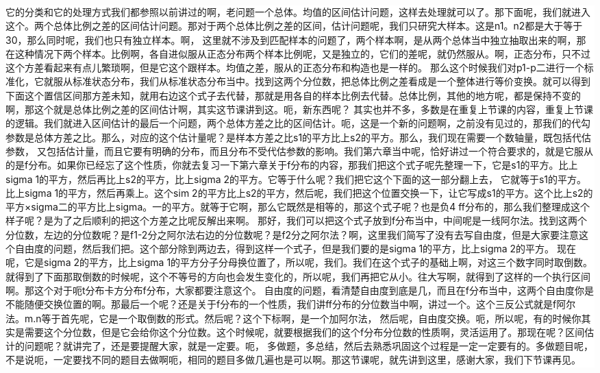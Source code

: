它的分类和它的处理方式我们都参照以前讲过的啊，老问题一个总体。均值的区间估计问题，这样去处理就可以了。那下面呢，我们就进入这个。两个总体比例之差的区间估计问题。那对于两个总体比例之差的区间，估计问题呢，我们只研究大样本。这是n1。n2都是大于等于30，那么同时呢，我们也只有独立样本。啊，
这里就不涉及到匹配样本的问题了，两个样本啊，是从两个总体当中独立抽取出来的啊，那在这种情况下两个样本。比例啊，各自进似服从正态分布两个样本比例呢，又是独立的，它们的差呢，就仍然服从。啊，正态分布，只不过这个方差看起来有点儿繁琐啊，但是它这个跟样本。均值之差，服从的正态分布和构造也是一样的。
那么这个时候我们对p1-p二进行一个标准化，它就服从标准状态分布，我们从标准状态分布当中。找到这两个分位数，把总体比例之差看成是一个整体进行等价变换。就可以得到下面这个置信区间那方差未知，就用右边这个式子去代替，那就是用各自的样本比例去代替。总体比例，其他的地方呢，都是保持不变的啊，那这个就是总体比例之差的区间估计啊，其实这节课讲到这。呃，新东西呢？
其实也并不多，多数是在重复上节课的内容，重复上节课的逻辑。我们就进入区间估计的最后一个问题，两个总体方差之比的区间估计。呃，这是一个新的问题啊，之前没有见过的，那我们的代勾参数是总体方差之比。那么，对应的这个估计量呢？是样本方差之比s1的平方比上s2的平方。那么，我们现在需要一个数轴量，既包括代估参数，
又包括估计量，而且它要有明确的分布，而且分布不受代估参数的影响。我们第六章当中呢，恰好讲过一个符合要求的，就是它服从的是f分布。如果你已经忘了这个性质，你就去复习一下第六章关于f分布的内容，那我们把这个式子呢先整理一下，它是s1的平方。比上sigma 1的平方，然后再比上s2的平方，比上sigma 2的平方。它等于什么呢？我们把它这个下面的这一部分翻上去，
它就等于s1的平方。比上sigma 1的平方，然后再乘上。这个sim 2的平方比上s2的平方，然后呢，我们把这个位置交换一下，让它写成s1的平方。这个比上s2的平方×sigma二的平方比上sigma。一的平方。就等于它啊，那么它既然是相等的，那这个式子呢？也是负4 ff分布的，那么我们整理成这个样子呢？是为了之后顺利的把这个方差之比呢反解出来啊。
那好，我们可以把这个式子放到f分布当中，中间呢是一线阿尔法。找到这两个分位数，左边的分位数呢？是f1-2分之阿尔法右边的分位数呢？是f2分之阿尔法？啊，这里我们简写了没有去写自由度，但是大家要注意这个自由度的问题，然后我们把。这个部分除到两边去，得到这样一个式子，但是我们要的是sigma 1的平方，比上sigma 2的平方。
现在呢，它是sigma 2的平方，比上sigma 1的平方分子分母换位置了，所以呢，我们。我们在这个式子的基础上啊，对这三个数字同时取倒数。就得到了下面那取倒数的时候呢，这个不等号的方向也会发生变化的，所以呢，我们再把它从小。往大写啊，就得到了这样的一个执行区间啊。那这个对于呃t分布卡方分布f分布，大家都要注意这个。
自由度的问题，看清楚自由度到底是几，而且在f分布当中，这两个自由度你是不能随便交换位置的啊。那最后一个呢？还是关于f分布的一个性质，我们讲ff分布的分位数当中啊，讲过一个。这个三反公式就是f阿尔法。m.n等于首先呢，它是一个取倒数的形式。然后呢？这个下标啊，是一个加阿尔法，
然后呢，自由度交换。呃，所以呢，有的时候你其实是需要这个分位数，但是它会给你这个分位数。这个时候呢，就要根据我们的这个f分布分位数的性质啊，灵活运用了。那现在呢？区间估计的问题呢？就讲完了，还是要提醒大家，就是一定要。呃，
多做题，多总结，然后去熟悉巩固这个过程是一定一定要有的。多做题目呢，不是说呃，一定要找不同的题目去做啊呃，相同的题目多做几遍也是可以啊。那这节课呢，就先讲到这里，感谢大家，我们下节课再见。